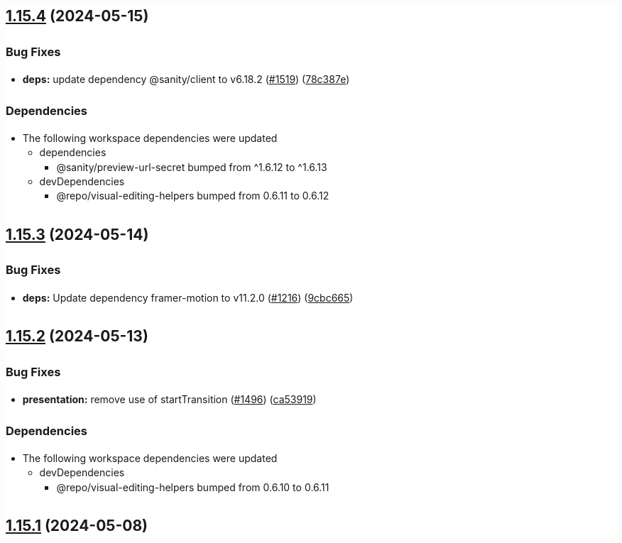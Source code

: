 ## [1.15.4](https://github.com/sanity-io/visual-editing/compare/presentation-v1.15.3...presentation-v1.15.4) (2024-05-15)


### Bug Fixes

* **deps:** update dependency @sanity/client to v6.18.2 ([#1519](https://github.com/sanity-io/visual-editing/issues/1519)) ([78c387e](https://github.com/sanity-io/visual-editing/commit/78c387eba9c29c9a6f6e7d6b392a04a9cd5724ab))


### Dependencies

* The following workspace dependencies were updated
  * dependencies
    * @sanity/preview-url-secret bumped from ^1.6.12 to ^1.6.13
  * devDependencies
    * @repo/visual-editing-helpers bumped from 0.6.11 to 0.6.12

## [1.15.3](https://github.com/sanity-io/visual-editing/compare/presentation-v1.15.2...presentation-v1.15.3) (2024-05-14)


### Bug Fixes

* **deps:** Update dependency framer-motion to v11.2.0 ([#1216](https://github.com/sanity-io/visual-editing/issues/1216)) ([9cbc665](https://github.com/sanity-io/visual-editing/commit/9cbc665ca76b89fd5fdf09273080479389235e59))

## [1.15.2](https://github.com/sanity-io/visual-editing/compare/presentation-v1.15.1...presentation-v1.15.2) (2024-05-13)


### Bug Fixes

* **presentation:** remove use of startTransition ([#1496](https://github.com/sanity-io/visual-editing/issues/1496)) ([ca53919](https://github.com/sanity-io/visual-editing/commit/ca539194ba3e0453da8598962d876061329a1454))


### Dependencies

* The following workspace dependencies were updated
  * devDependencies
    * @repo/visual-editing-helpers bumped from 0.6.10 to 0.6.11

## [1.15.1](https://github.com/sanity-io/visual-editing/compare/presentation-v1.15.0...presentation-v1.15.1) (2024-05-08)
